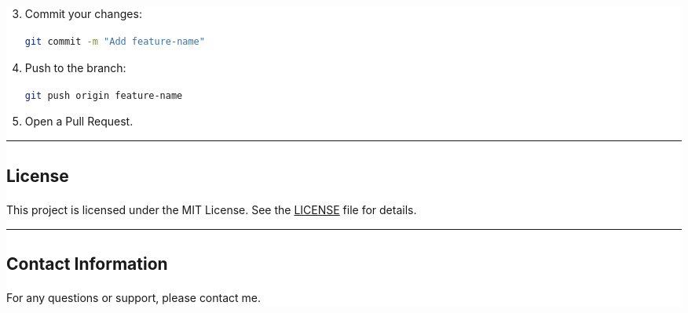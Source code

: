 3. Commit your changes:

   ```bash
   git commit -m "Add feature-name"
   ```

4. Push to the branch:

   ```bash
   git push origin feature-name
   ```

5. Open a Pull Request.

---

## License

This project is licensed under the MIT License. See the [LICENSE](LICENSE) file for details.

---

## Contact Information

For any questions or support, please contact me.
